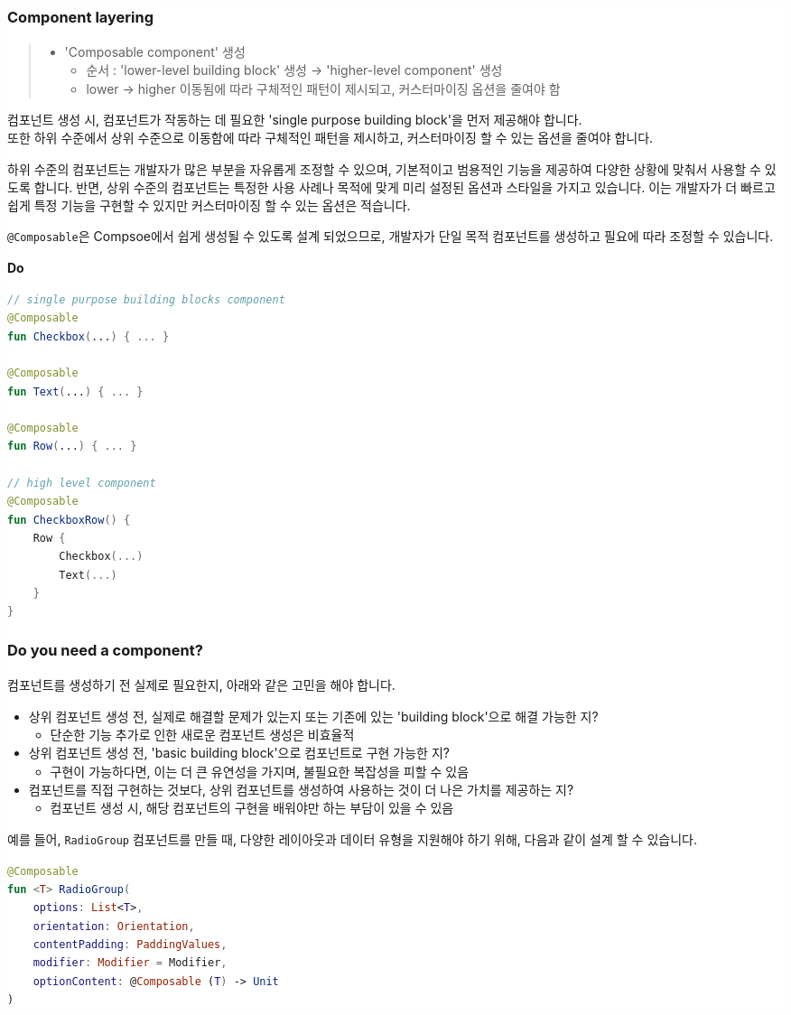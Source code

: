 ### Component layering

> - 'Composable component' 생성
>   - 순서 : 'lower-level building block' 생성 → 'higher-level component' 생성
>   - lower → higher 이동됨에 따라 구체적인 패턴이 제시되고, 커스터마이징 옵션을 줄여야 함

컴포넌트 생성 시, 컴포넌트가 작동하는 데 필요한 'single purpose building block'을 먼저 제공해야 합니다.  
또한 하위 수준에서 상위 수준으로 이동함에 따라 구체적인 패턴을 제시하고, 커스터마이징 할 수 있는 옵션을 줄여야 합니다. 

하위 수준의 컴포넌트는 개발자가 많은 부분을 자유롭게 조정할 수 있으며, 기본적이고 범용적인 기능을 제공하여 다양한 상황에 맞춰서 사용할 수 있도록 합니다. 
반면, 상위 수준의 컴포넌트는 특정한 사용 사례나 목적에 맞게 미리 설정된 옵션과 스타일을 가지고 있습니다. 이는 개발자가 더 빠르고 쉽게 특정 기능을 구현할 수 있지만 커스터마이징 할 수 있는 옵션은 적습니다. 

`@Composable`은 Compsoe에서 쉽게 생성될 수 있도록 설계 되었으므로, 개발자가 단일 목적 컴포넌트를 생성하고 필요에 따라 조정할 수 있습니다.

**Do**

```kotlin
// single purpose building blocks component
@Composable
fun Checkbox(...) { ... }

@Composable
fun Text(...) { ... }

@Composable
fun Row(...) { ... }

// high level component
@Composable
fun CheckboxRow() {
    Row {
        Checkbox(...)
        Text(...)
    }
}
```

### Do you need a component?

컴포넌트를 생성하기 전 실제로 필요한지, 아래와 같은 고민을 해야 합니다.

- 상위 컴포넌트 생성 전, 실제로 해결할 문제가 있는지 또는 기존에 있는 'building block'으로 해결 가능한 지?
  - 단순한 기능 추가로 인한 새로운 컴포넌트 생성은 비효율적
- 상위 컴포넌트 생성 전, 'basic building block'으로 컴포넌트로 구현 가능한 지?
  - 구현이 가능하다면, 이는 더 큰 유연성을 가지며, 불필요한 복잡성을 피할 수 있음
- 컴포넌트를 직접 구현하는 것보다, 상위 컴포넌트를 생성하여 사용하는 것이 더 나은 가치를 제공하는 지?
  - 컴포넌트 생성 시, 해당 컴포넌트의 구현을 배워야만 하는 부담이 있을 수 있음

예를 들어, `RadioGroup` 컴포넌트를 만들 때, 다양한 레이아웃과 데이터 유형을 지원해야 하기 위해, 다음과 같이 설계 할 수 있습니다.

```kotlin
@Composable 
fun <T> RadioGroup(
    options: List<T>,
    orientation: Orientation,
    contentPadding: PaddingValues,
    modifier: Modifier = Modifier,
    optionContent: @Composable (T) -> Unit
)
```
